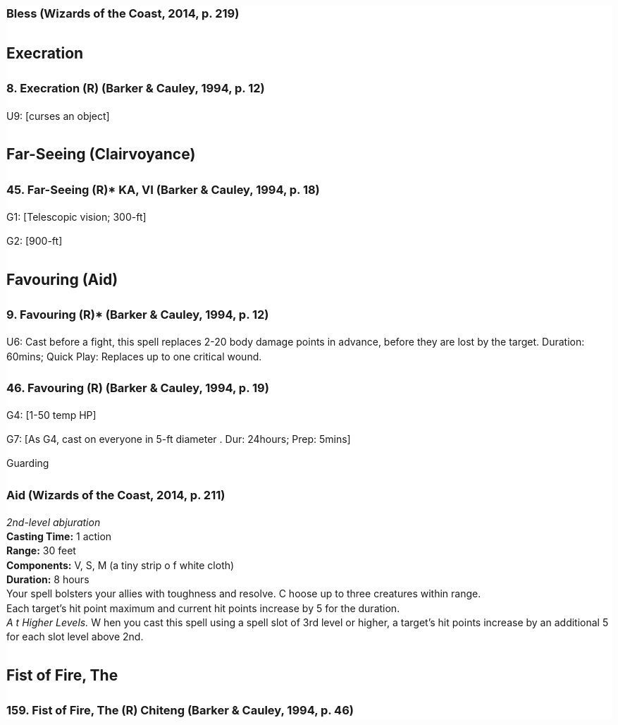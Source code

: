 ### Bless (Wizards of the Coast, 2014, p. 219)

## Execration

### 8. Execration (R) (Barker & Cauley, 1994, p. 12)

U9: [curses an object]

## Far-Seeing (Clairvoyance)

### 45. Far-Seeing (R)* KA, VI (Barker & Cauley, 1994, p. 18)

G1: [Telescopic vision; 300-ft]

G2: [900-ft]

## Favouring (Aid)

### 9. Favouring (R)* (Barker & Cauley, 1994, p. 12)

U6: Cast before a fight, this spell replaces 2-20 body damage points in advance, before they are lost by the target. Duration: 60mins; Quick Play: Replaces up to one critical wound.

### 46. Favouring (R) (Barker & Cauley, 1994, p. 19)

G4: [1-50 temp HP]

G7: [As G4, cast on everyone in 5-ft diameter . Dur: 24hours; Prep: 5mins]

Guarding

### Aid (Wizards of the Coast, 2014, p. 211)

_2nd-level abjuration_  
**Casting Time:** 1 action  
**Range:** 30 feet  
**Components:** V, S, M (a tiny strip o f white cloth)  
**Duration:** 8 hours  
Your spell bolsters your allies with toughness and resolve. C hoose up to three creatures within range.  
Each target’s hit point maximum and current hit points increase by 5 for the duration.  
_A t Higher Levels._ W hen you cast this spell using a spell slot of 3rd level or higher, a target’s hit points increase by an additional 5 for each slot level above 2nd.

## Fist of Fire, The

### 159. Fist of Fire, The (R) Chiteng (Barker & Cauley, 1994, p. 46)
